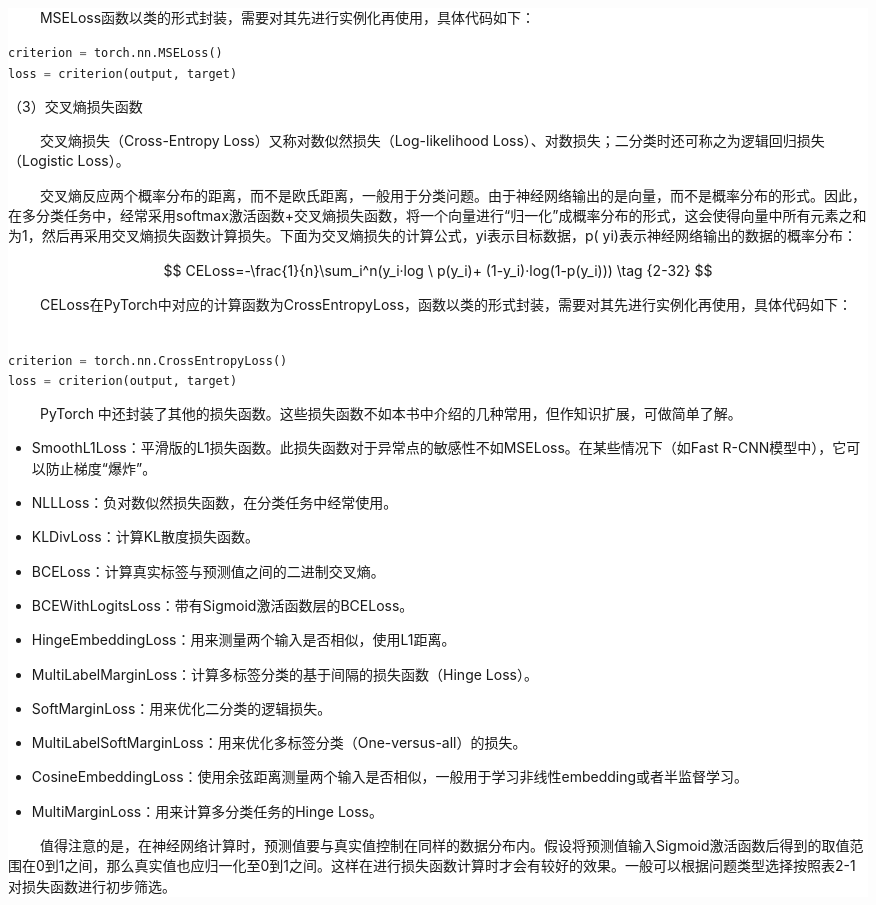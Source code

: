 &ensp;&ensp;&ensp;&ensp;
MSELoss函数以类的形式封装，需要对其先进行实例化再使用，具体代码如下：

```python
criterion = torch.nn.MSELoss()
loss = criterion(output, target)
```

（3）交叉熵损失函数

&ensp;&ensp;&ensp;&ensp;
交叉熵损失（Cross-Entropy Loss）又称对数似然损失（Log-likelihood
Loss）、对数损失；二分类时还可称之为逻辑回归损失（Logistic Loss）。

&ensp;&ensp;&ensp;&ensp;
交叉熵反应两个概率分布的距离，而不是欧氏距离，一般用于分类问题。由于神经网络输出的是向量，而不是概率分布的形式。因此，在多分类任务中，经常采用softmax激活函数+交叉熵损失函数，将一个向量进行“归一化”成概率分布的形式，这会使得向量中所有元素之和为1，然后再采用交叉熵损失函数计算损失。下面为交叉熵损失的计算公式，yi表示目标数据，p(
yi)表示神经网络输出的数据的概率分布：

$$
CELoss=-\frac{1}{n}\sum_i^n(y_i·log \ p(y_i)+ (1-y_i)·log(1-p(y_i))) \tag
{2-32}
$$

&ensp;&ensp;&ensp;&ensp;
CELoss在PyTorch中对应的计算函数为CrossEntropyLoss，函数以类的形式封装，需要对其先进行实例化再使用，具体代码如下：

```python

criterion = torch.nn.CrossEntropyLoss()
loss = criterion(output, target)

```

&ensp;&ensp;&ensp;&ensp;
PyTorch 中还封装了其他的损失函数。这些损失函数不如本书中介绍的几种常用，但作知识扩展，可做简单了解。

- SmoothL1Loss：平滑版的L1损失函数。此损失函数对于异常点的敏感性不如MSELoss。在某些情况下（如Fast
  R-CNN模型中），它可以防止梯度“爆炸”。

- NLLLoss：负对数似然损失函数，在分类任务中经常使用。

- KLDivLoss：计算KL散度损失函数。

- BCELoss：计算真实标签与预测值之间的二进制交叉熵。

- BCEWithLogitsLoss：带有Sigmoid激活函数层的BCELoss。

- HingeEmbeddingLoss：用来测量两个输入是否相似，使用L1距离。

- MultiLabelMarginLoss：计算多标签分类的基于间隔的损失函数（Hinge Loss）。

- SoftMarginLoss：用来优化二分类的逻辑损失。

- MultiLabelSoftMarginLoss：用来优化多标签分类（One-versus-all）的损失。

- CosineEmbeddingLoss：使用余弦距离测量两个输入是否相似，一般用于学习非线性embedding或者半监督学习。

- MultiMarginLoss：用来计算多分类任务的Hinge Loss。

&ensp;&ensp;&ensp;&ensp;
值得注意的是，在神经网络计算时，预测值要与真实值控制在同样的数据分布内。假设将预测值输入Sigmoid激活函数后得到的取值范围在0到1之间，那么真实值也应归一化至0到1之间。这样在进行损失函数计算时才会有较好的效果。一般可以根据问题类型选择按照表2-1对损失函数进行初步筛选。
